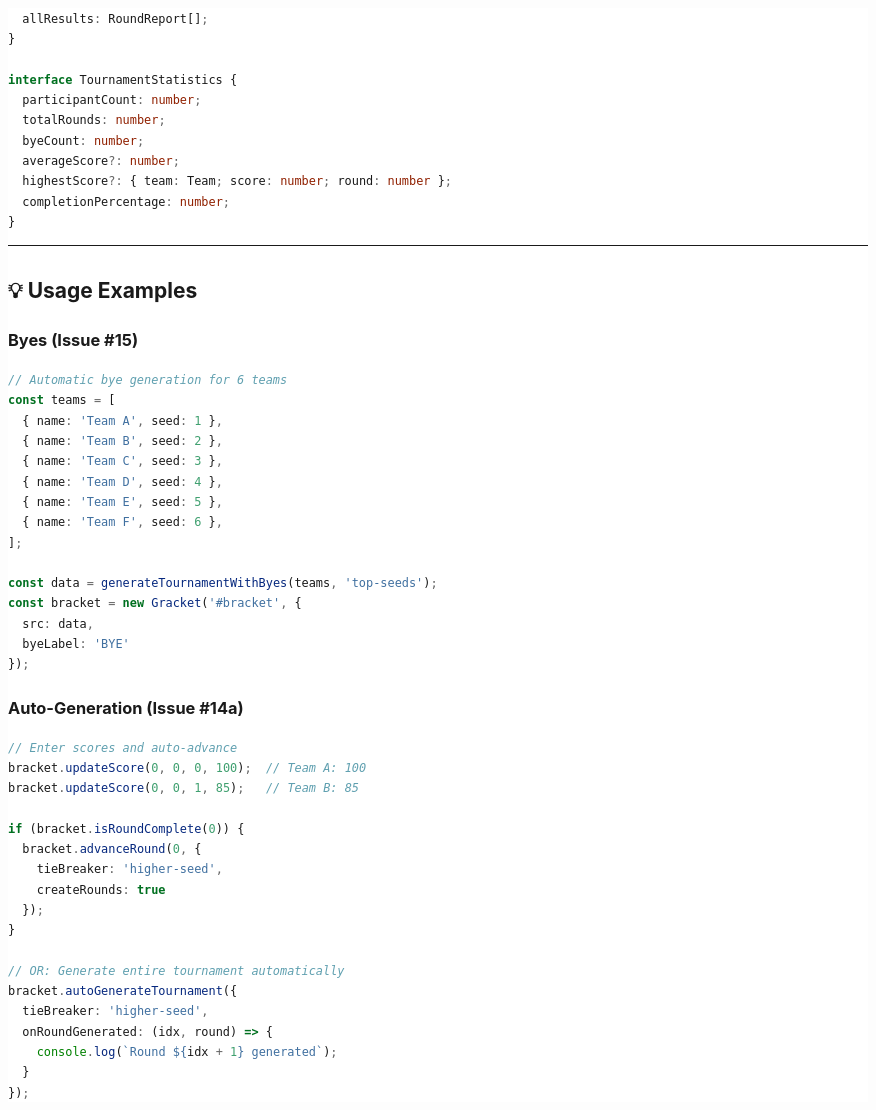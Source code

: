 ```typescript
  allResults: RoundReport[];
}

interface TournamentStatistics {
  participantCount: number;
  totalRounds: number;
  byeCount: number;
  averageScore?: number;
  highestScore?: { team: Team; score: number; round: number };
  completionPercentage: number;
}
```

---

## 💡 Usage Examples

### Byes (Issue #15)
```typescript
// Automatic bye generation for 6 teams
const teams = [
  { name: 'Team A', seed: 1 },
  { name: 'Team B', seed: 2 },
  { name: 'Team C', seed: 3 },
  { name: 'Team D', seed: 4 },
  { name: 'Team E', seed: 5 },
  { name: 'Team F', seed: 6 },
];

const data = generateTournamentWithByes(teams, 'top-seeds');
const bracket = new Gracket('#bracket', { 
  src: data,
  byeLabel: 'BYE' 
});
```

### Auto-Generation (Issue #14a)
```typescript
// Enter scores and auto-advance
bracket.updateScore(0, 0, 0, 100);  // Team A: 100
bracket.updateScore(0, 0, 1, 85);   // Team B: 85

if (bracket.isRoundComplete(0)) {
  bracket.advanceRound(0, {
    tieBreaker: 'higher-seed',
    createRounds: true
  });
}

// OR: Generate entire tournament automatically
bracket.autoGenerateTournament({
  tieBreaker: 'higher-seed',
  onRoundGenerated: (idx, round) => {
    console.log(`Round ${idx + 1} generated`);
  }
});
```
